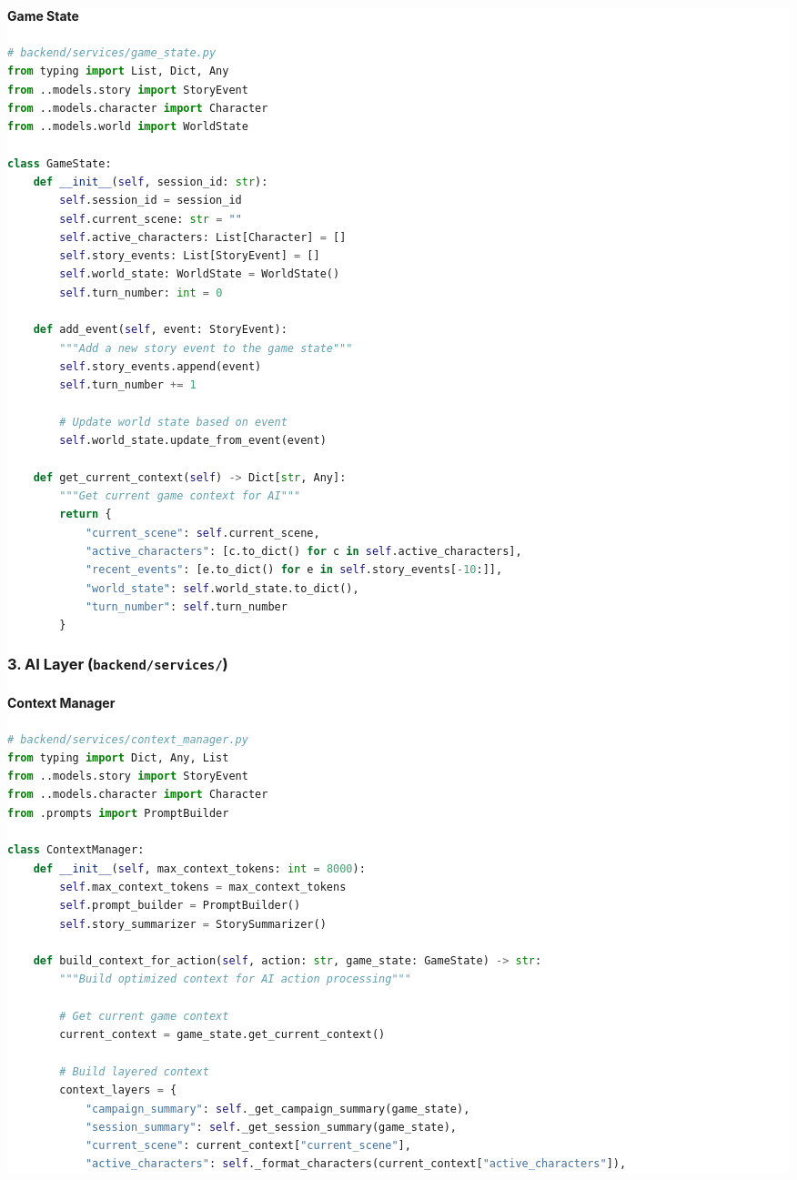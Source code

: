 #### Game State
```python
# backend/services/game_state.py
from typing import List, Dict, Any
from ..models.story import StoryEvent
from ..models.character import Character
from ..models.world import WorldState

class GameState:
    def __init__(self, session_id: str):
        self.session_id = session_id
        self.current_scene: str = ""
        self.active_characters: List[Character] = []
        self.story_events: List[StoryEvent] = []
        self.world_state: WorldState = WorldState()
        self.turn_number: int = 0
    
    def add_event(self, event: StoryEvent):
        """Add a new story event to the game state"""
        self.story_events.append(event)
        self.turn_number += 1
        
        # Update world state based on event
        self.world_state.update_from_event(event)
    
    def get_current_context(self) -> Dict[str, Any]:
        """Get current game context for AI"""
        return {
            "current_scene": self.current_scene,
            "active_characters": [c.to_dict() for c in self.active_characters],
            "recent_events": [e.to_dict() for e in self.story_events[-10:]],
            "world_state": self.world_state.to_dict(),
            "turn_number": self.turn_number
        }
```

### 3. AI Layer (`backend/services/`)

#### Context Manager
```python
# backend/services/context_manager.py
from typing import Dict, Any, List
from ..models.story import StoryEvent
from ..models.character import Character
from .prompts import PromptBuilder

class ContextManager:
    def __init__(self, max_context_tokens: int = 8000):
        self.max_context_tokens = max_context_tokens
        self.prompt_builder = PromptBuilder()
        self.story_summarizer = StorySummarizer()
    
    def build_context_for_action(self, action: str, game_state: GameState) -> str:
        """Build optimized context for AI action processing"""
        
        # Get current game context
        current_context = game_state.get_current_context()
        
        # Build layered context
        context_layers = {
            "campaign_summary": self._get_campaign_summary(game_state),
            "session_summary": self._get_session_summary(game_state),
            "current_scene": current_context["current_scene"],
            "active_characters": self._format_characters(current_context["active_characters"]),
```